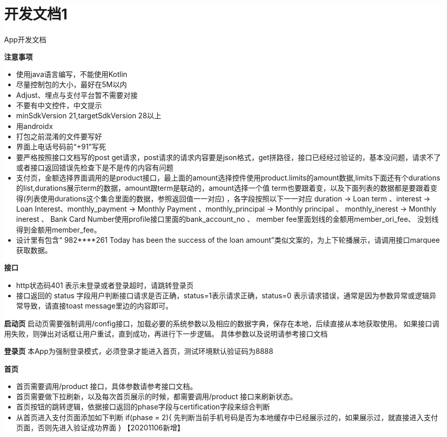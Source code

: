 # 开发文档1

App开发文档

**注意事项**

- 使用java语言编写，不能使用Kotlin
- 尽量控制包的大小，最好在5M以内
- Adjust、埋点与支付平台暂不需要对接
- 不要有中文控件，中文提示
- minSdkVersion 21,targetSdkVersion 28以上
- 用androidx
- 打包之前混淆的文件要写好
- 界面上电话号码前“+91”写死
- 要严格按照接口文档写的post get请求，post请求的请求内容要是json格式，get拼路径，接口已经经过验证的，基本没问题，请求不了或者接口返回错误先检查下是不是传的内容有问题
- 支付页，金额选择界面调用的是product接口，最上面的amount选择控件使用product.limits的amount数据,limits下面还有个durations的list,durations展示term的数据，amount跟term是联动的，amount选择一个值 term也要跟着变，以及下面列表的数据都是要跟着变得(列表使用durations这个集合里面的数据，参照返回值一一对应) ，各字段按照以下一一对应  duration -> Loan term 、interest -> Loan Interest、monthly_payment ->  Monthly Payment 、monthly_principal -> Monthly principal 、  monthly_inerest ->  Monthly inerest 、 Bank Card Number使用profile接口里面的bank_account_no 、 member fee里面划线的金额用member_ori_fee、 没划线得到金额用member_fee。
- 设计里有包含“ 982****261 Today has been the success of the loan amount”类似文案的，为上下轮播展示，请调用接口marquee获取数据。

 

 

**接口**

- http状态码401 表示未登录或者登录超时，请跳转登录页
- 接口返回的 status 字段用户判断接口请求是否正确，status=1表示请求正确，status=0
  表示请求错误，通常是因为参数异常或逻辑异常导致，请直接toast message里边的内容即可。

 


**启动页**
启动页需要强制调用/config接口，加载必要的系统参数以及相应的数据字典，保存在本地，后续直接从本地获取使用。
如果接口调用失败，则弹出对话框让用户重试，直到成功，再进行下一步逻辑。
具体参数以及说明请参考接口文档

 


**登录页**
本App为强制登录模式，必须登录才能进入首页，测试环境默认验证码为8888

 


**首页**

- 首页需要调用/product
  接口，具体参数请参考接口文档。
- 首页需要做下拉刷新，以及每次首页展示的时候，都需要调用/product
  接口来刷新状态。
- 首页按钮的跳转逻辑，依据接口返回的phase字段与certification字段来综合判断
- 从首页进入支付页面添加如下判断
  if(phase = 2){
   先判断当前手机号码是否为本地缓存中已经展示过的，如果展示过，就直接进入支付页面，否则先进入验证成功界面
             }                   【20201106新增】
